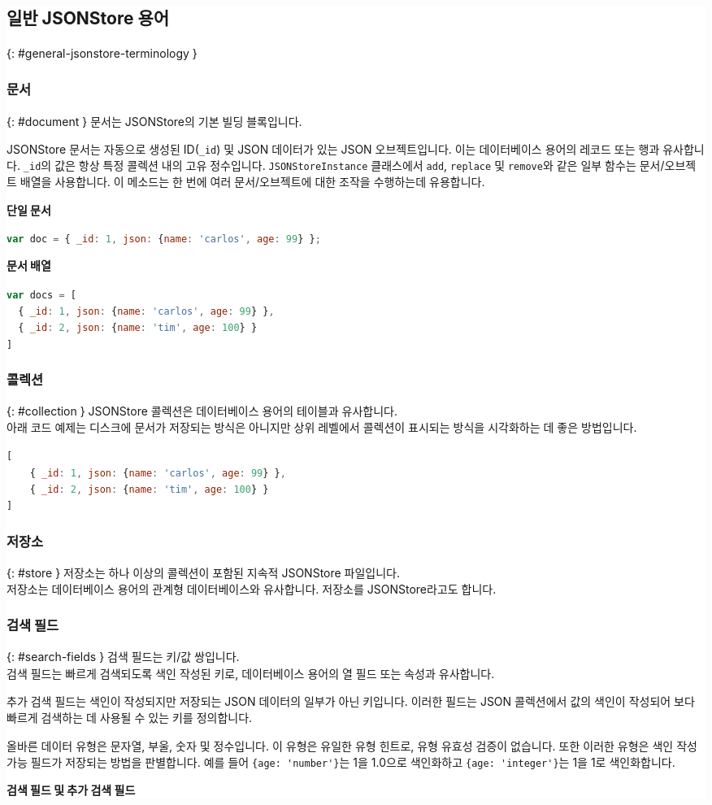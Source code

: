 ## 일반 JSONStore 용어
{: #general-jsonstore-terminology }
### 문서
{: #document }
문서는 JSONStore의 기본 빌딩 블록입니다.

JSONStore 문서는 자동으로 생성된 ID(`_id`) 및 JSON 데이터가 있는 JSON 오브젝트입니다. 이는 데이터베이스 용어의 레코드 또는 행과 유사합니다. `_id`의 값은 항상 특정 콜렉션 내의 고유 정수입니다. `JSONStoreInstance` 클래스에서 `add`, `replace` 및 `remove`와 같은 일부 함수는 문서/오브젝트 배열을 사용합니다. 이 메소드는 한 번에 여러 문서/오브젝트에 대한 조작을 수행하는데 유용합니다.

**단일 문서**  

```javascript
var doc = { _id: 1, json: {name: 'carlos', age: 99} };
```

**문서 배열**

```javascript
var docs = [
  { _id: 1, json: {name: 'carlos', age: 99} },
  { _id: 2, json: {name: 'tim', age: 100} }
]
```

### 콜렉션
{: #collection }
JSONStore 콜렉션은 데이터베이스 용어의 테이블과 유사합니다.  
아래 코드 예제는 디스크에 문서가 저장되는 방식은 아니지만 상위 레벨에서 콜렉션이 표시되는 방식을 시각화하는 데 좋은 방법입니다.

```javascript
[
    { _id: 1, json: {name: 'carlos', age: 99} },
    { _id: 2, json: {name: 'tim', age: 100} }
]
```

### 저장소
{: #store }
저장소는 하나 이상의 콜렉션이 포함된 지속적 JSONStore 파일입니다.  
저장소는 데이터베이스 용어의 관계형 데이터베이스와 유사합니다. 저장소를 JSONStore라고도 합니다.

### 검색 필드
{: #search-fields }
검색 필드는 키/값 쌍입니다.  
검색 필드는 빠르게 검색되도록 색인 작성된 키로, 데이터베이스 용어의 열 필드 또는 속성과 유사합니다.

추가 검색 필드는 색인이 작성되지만 저장되는 JSON 데이터의 일부가 아닌 키입니다. 이러한 필드는 JSON 콜렉션에서 값의 색인이 작성되어 보다 빠르게 검색하는 데 사용될 수 있는 키를 정의합니다.

올바른 데이터 유형은 문자열, 부울, 숫자 및 정수입니다. 이 유형은 유일한 유형 힌트로, 유형 유효성 검증이 없습니다. 또한 이러한 유형은 색인 작성 가능 필드가 저장되는 방법을 판별합니다. 예를 들어 `{age: 'number'}`는 1을 1.0으로 색인화하고 `{age: 'integer'}`는 1을 1로 색인화합니다.

**검색 필드 및 추가 검색 필드**
